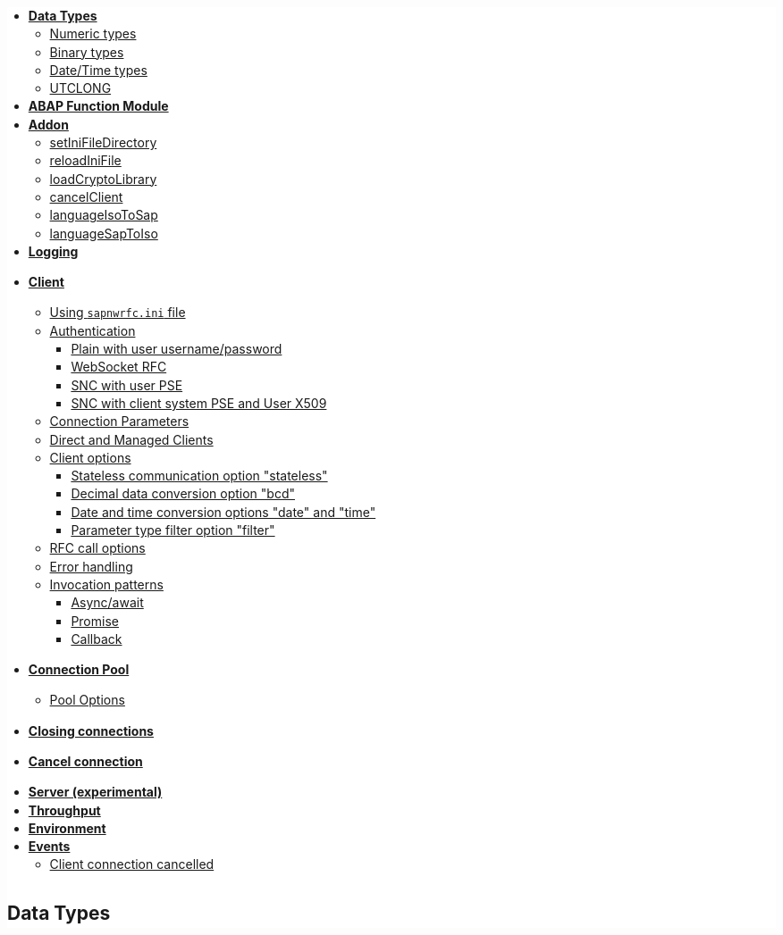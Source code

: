 - **[Data Types](#data-types)**
  - [Numeric types](#numeric-types)
  - [Binary types](#binary-types)
  - [Date/Time types](#datetime-types)
  - [UTCLONG](#utclong)
- **[ABAP Function Module](#abap-function-module)**
- **[Addon](#addon)**
  - [setIniFileDirectory](#setinifiledirectory)
  - [reloadIniFile](#reloadinifile)
  - [loadCryptoLibrary](#loadcryptolibrary)
  - [cancelClient](#cancelclient)
  - [languageIsoToSap](#languageisotosap)
  - [languageSapToIso](#languagesaptoiso)
- **[Logging](##logging)**

<a name="client-toc"></a>

- **[Client](#client)**
  - [Using `sapnwrfc.ini` file](api.md/#setIniPath)
  - [Authentication](authentication.md)
    - [Plain with user username/password](authentication.md#plain-with-usernamepassword)
    - [WebSocket RFC](authentication.md#websocket-rfc)
    - [SNC with user PSE](authentication.md#snc-with-user-pse)
    - [SNC with client system PSE and User X509](authentication.md#snc-with-client-system-pse-and-user-x509)
  - [Connection Parameters](#connection-parameters)
  - [Direct and Managed Clients](#direct-and-managed-clients)
  - [Client options](#client-options)
    - [Stateless communication option "stateless"](#stateless-communication-option-stateless)
    - [Decimal data conversion option "bcd"](#decimal-data-conversion-option-bcd)
    - [Date and time conversion options "date" and "time"](#date-and-time-conversion-options-date-and-time)
    - [Parameter type filter option "filter"](#parameter-type-filter-option-filter)
  - [RFC call options](#rfc-call-options)
  - [Error handling](#error-handling)
  - [Invocation patterns](#invocation-patterns)
    - [Async/await](#asyncawait)
    - [Promise](#promise)
    - [Callback](#callback)

- **[Connection Pool](#connection-pool)**
  - [Pool Options](#pool-options)
- **[Closing connections](#closing-connections)**
- **[Cancel connection](#cancel-connection)**

<a name="server-toc"></a>

- **[Server (experimental)](#server)**
- **[Throughput](#throughput)**
- **[Environment](#environment)**
- **[Events](#events)**
  - [Client connection cancelled](#client-connection-cancelled)

## Data Types
